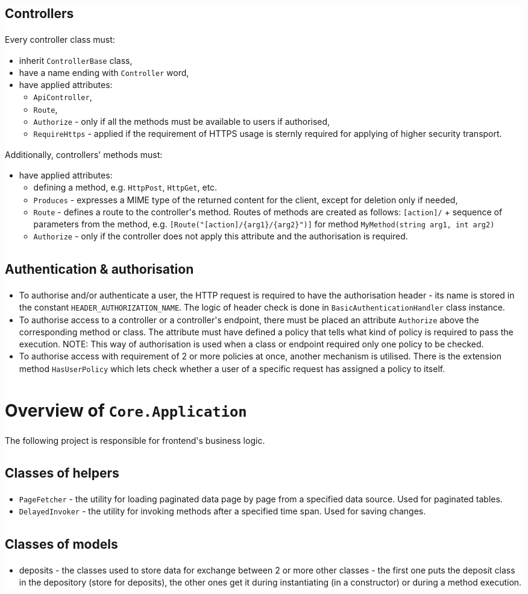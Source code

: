 ## Controllers
Every controller class must:
* inherit ```ControllerBase``` class,
* have a name ending with ```Controller``` word,
* have applied attributes:
	* ```ApiController```,
	* ```Route```,
	* ```Authorize``` - only if all the methods must be available to users if authorised,
	* ```RequireHttps``` - applied if the requirement of HTTPS usage is sternly required for applying of higher security transport.

Additionally, controllers' methods must:
* have applied attributes:
	* defining a method, e.g. ```HttpPost```, ```HttpGet```, etc.
	* ```Produces``` - expresses a MIME type of the returned content for the client, except for deletion only if needed,
	* ```Route``` - defines a route to the controller's method. Routes of methods are created as follows: ```[action]/``` + sequence of parameters from the method, e.g. ```[Route("[action]/{arg1}/{arg2}")]``` for method ```MyMethod(string arg1, int arg2)```
	* ```Authorize``` - only if the controller does not apply this attribute and the authorisation is required.

## Authentication & authorisation
* To authorise and/or authenticate a user, the HTTP request is required to have the authorisation header - its name is stored in the constant ```HEADER_AUTHORIZATION_NAME```. The logic of header check is done in ```BasicAuthenticationHandler``` class instance.
* To authorise access to a controller or a controller's endpoint, there must be placed an attribute ```Authorize``` above the corresponding method or class. The attribute must have defined a policy that tells what kind of policy is required to pass the execution. NOTE: This way of authorisation is used when a class or endpoint required only one policy to be checked.
* To authorise access with requirement of 2 or more policies at once, another mechanism is utilised. There is the extension method ```HasUserPolicy``` which lets check whether a user of a specific request has assigned a policy to itself.

# Overview of ```Core.Application```
The following project is responsible for frontend's business logic.

## Classes of helpers
* ```PageFetcher``` - the utility for loading paginated data page by page from a specified data source. Used for paginated tables.
* ```DelayedInvoker``` - the utility for invoking methods after a specified time span. Used for saving changes.

## Classes of models
* deposits - the classes used to store data for exchange between 2 or more other classes - the first one puts the deposit class in the depository (store for deposits), the other ones get it during instantiating (in a constructor) or during a method execution.
